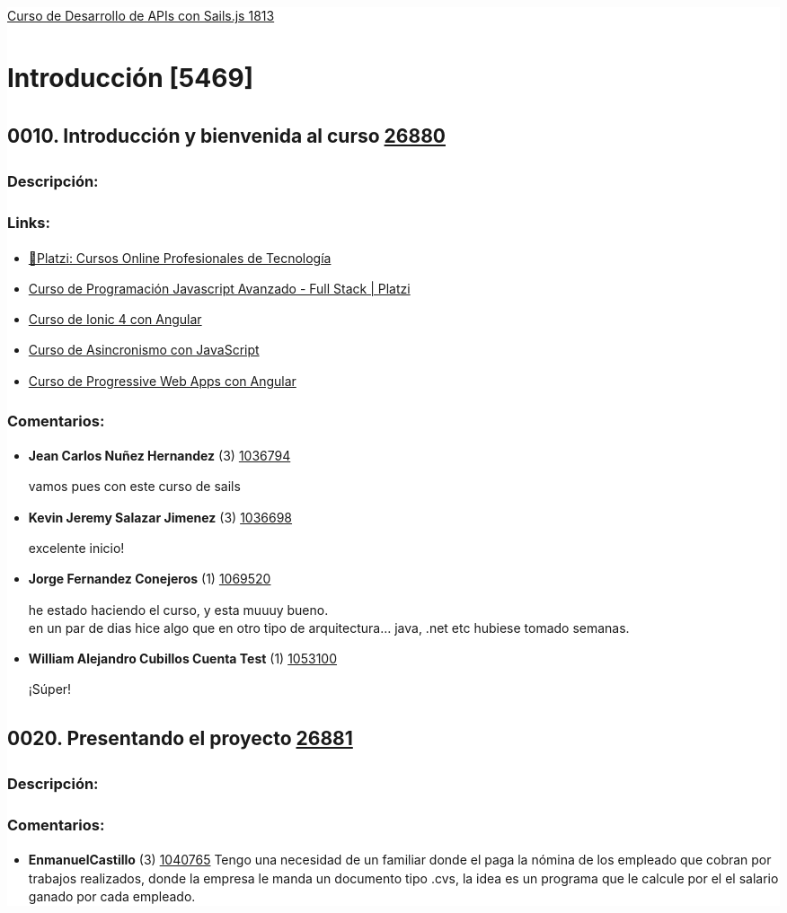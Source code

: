 [Curso de Desarrollo de APIs con Sails.js 1813](https://platzi.com/cursos/js-sails)

# Introducción [5469]

## 0010. Introducción y bienvenida al curso [26880](https://platzi.com/clases/1813-js-sails/26880-introduccion-y-bienvenida-al-curso/)

### Descripción:


### Links:

* [🚀Platzi: ‎Cursos Online Profesionales de Tecnología](https://platzi.com/clases/learning-path/escuela-js/)

* [Curso de Programación Javascript Avanzado - Full Stack | Platzi](https://platzi.com/clases/javascript-pro/)

* [Curso de Ionic 4 con Angular](https://platzi.com/clases/ionic-avanzado/)

* [Curso de Asincronismo con JavaScript](https://platzi.com/clases/asincronismo-js/)

* [Curso de Progressive Web Apps con Angular](https://platzi.com/clases/pwa-angular/)

### Comentarios:

* **Jean Carlos Nuñez Hernandez** (3) [1036794](https://platzi.com/comentario/1036794/) 

	vamos pues con este curso de sails

* **Kevin Jeremy Salazar Jimenez** (3) [1036698](https://platzi.com/comentario/1036698/) 

	excelente inicio!

* **Jorge Fernandez Conejeros** (1) [1069520](https://platzi.com/comentario/1069520/) 

	he estado haciendo el curso, y esta muuuy bueno.  
	en un par de dias hice algo que en otro tipo de arquitectura… java, .net etc hubiese tomado semanas.

* **William Alejandro Cubillos Cuenta Test** (1) [1053100](https://platzi.com/comentario/1053100/) 

	¡Súper!

## 0020. Presentando el proyecto [26881](https://platzi.com/clases/1813-js-sails/26881-presentando-el-proyecto/)

### Descripción:


### Comentarios:

* **EnmanuelCastillo** (3) [1040765](https://platzi.com/comentario/1040765/) 
Tengo una necesidad de un familiar donde el paga la nómina de los empleado que cobran por trabajos realizados, donde la empresa le manda un documento tipo .cvs, la idea es un programa que le calcule por el el salario ganado por cada empleado.
